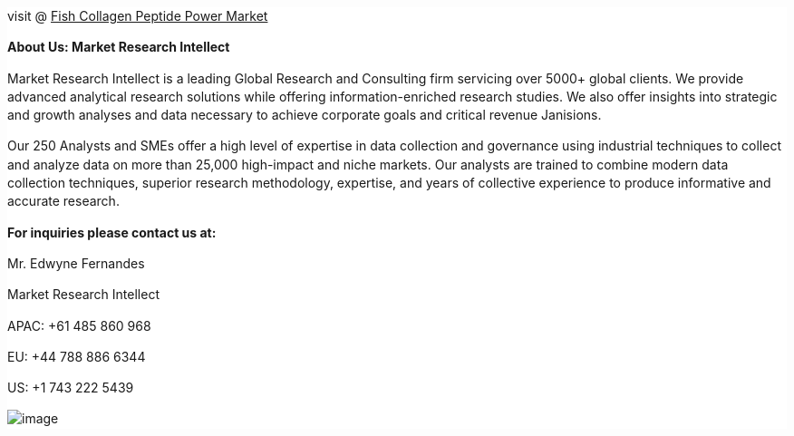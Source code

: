 visit&nbsp;@</strong>&nbsp;</span><span class="font-[700]"><a href="https://www.marketresearchintellect.com/product/global-fish-collagen-peptide-power-market/?utm_source=Linkedin&utm_medium828" target="_blank" data-tracking-control-name="article-ssr-frontend-pulse_little-text-block" data-tracking-will-navigate="" data-test-link="">Fish Collagen Peptide Power Market</a></span></p><p><strong><span class="font-[700]">About Us: Market Research Intellect</span></strong></p><p><span class="">Market Research Intellect is a leading Global Research and Consulting firm servicing over 5000+ global clients. We provide advanced analytical research solutions while offering information-enriched research studies.&nbsp;</span>We also offer insights into strategic and growth analyses and data necessary to achieve corporate goals and critical revenue Janisions.</p><p><span class="">Our 250 Analysts and SMEs offer a high level of expertise in data collection and governance using industrial techniques to collect and analyze data on more than 25,000 high-impact and niche markets. Our analysts are trained to combine modern data collection techniques, superior research methodology, expertise, and years of collective experience to produce informative and accurate research.</span></p><p><strong>For inquiries please contact us at:</strong></p><p>Mr. Edwyne Fernandes</p><p>Market Research Intellect</p><p>APAC: +61 485 860 968</p><p>EU: +44 788 886 6344</p><p>US: +1 743 222 5439</p>
![image](https://github.com/user-attachments/assets/376ad9c7-ad28-47a9-a0a2-e94cffed5a69)
